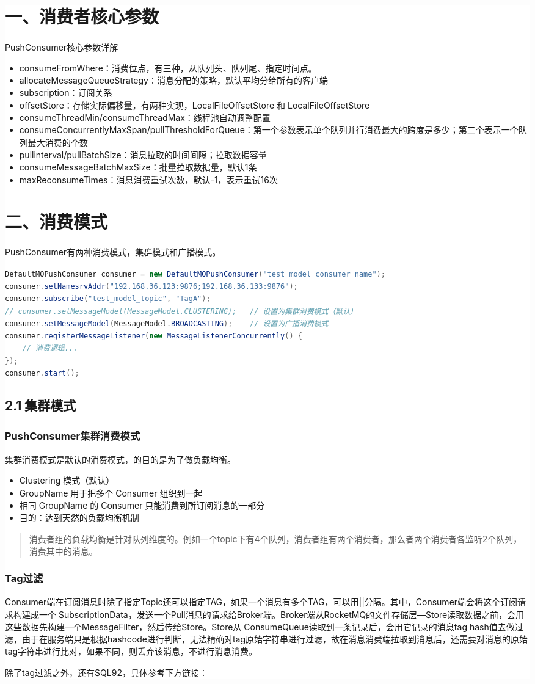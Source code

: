 # 一、消费者核心参数

PushConsumer核心参数详解

- consumeFromWhere：消费位点，有三种，从队列头、队列尾、指定时间点。
- allocateMessageQueueStrategy：消息分配的策略，默认平均分给所有的客户端
- subscription：订阅关系
- offsetStore：存储实际偏移量，有两种实现，LocalFileOffsetStore 和 LocalFileOffsetStore
- consumeThreadMin/consumeThreadMax：线程池自动调整配置
- consumeConcurrentlyMaxSpan/pullThresholdForQueue：第一个参数表示单个队列并行消费最大的跨度是多少；第二个表示一个队列最大消费的个数
- pullinterval/pullBatchSize：消息拉取的时间间隔；拉取数据容量
- consumeMessageBatchMaxSize：批量拉取数据量，默认1条
- maxReconsumeTimes：消息消费重试次数，默认-1，表示重试16次

# 二、消费模式

PushConsumer有两种消费模式，集群模式和广播模式。

```java
DefaultMQPushConsumer consumer = new DefaultMQPushConsumer("test_model_consumer_name");
consumer.setNamesrvAddr("192.168.36.123:9876;192.168.36.133:9876");
consumer.subscribe("test_model_topic", "TagA");
// consumer.setMessageModel(MessageModel.CLUSTERING);   // 设置为集群消费模式（默认）
consumer.setMessageModel(MessageModel.BROADCASTING);    // 设置为广播消费模式
consumer.registerMessageListener(new MessageListenerConcurrently() {
    // 消费逻辑...
});
consumer.start();
```

## 2.1 集群模式

### PushConsumer集群消费模式

集群消费模式是默认的消费模式，的目的是为了做负载均衡。

* Clustering 模式（默认）
* GroupName 用于把多个 Consumer 组织到一起
* 相同 GroupName 的 Consumer 只能消费到所订阅消息的一部分
* 目的：达到天然的负载均衡机制

> 消费者组的负载均衡是针对队列维度的。例如一个topic下有4个队列，消费者组有两个消费者，那么者两个消费者各监听2个队列，消费其中的消息。

### Tag过滤

Consumer端在订阅消息时除了指定Topic还可以指定TAG，如果一个消息有多个TAG，可以用||分隔。其中，Consumer端会将这个订阅请求构建成一个 SubscriptionData，发送一个Pull消息的请求给Broker端。Broker端从RocketMQ的文件存储层—Store读取数据之前，会用这些数据先构建一个MessageFilter，然后传给Store。Store从 ConsumeQueue读取到一条记录后，会用它记录的消息tag hash值去做过滤，由于在服务端只是根据hashcode进行判断，无法精确对tag原始字符串进行过滤，故在消息消费端拉取到消息后，还需要对消息的原始tag字符串进行比对，如果不同，则丢弃该消息，不进行消息消费。

除了tag过滤之外，还有SQL92，具体参考下方链接：
